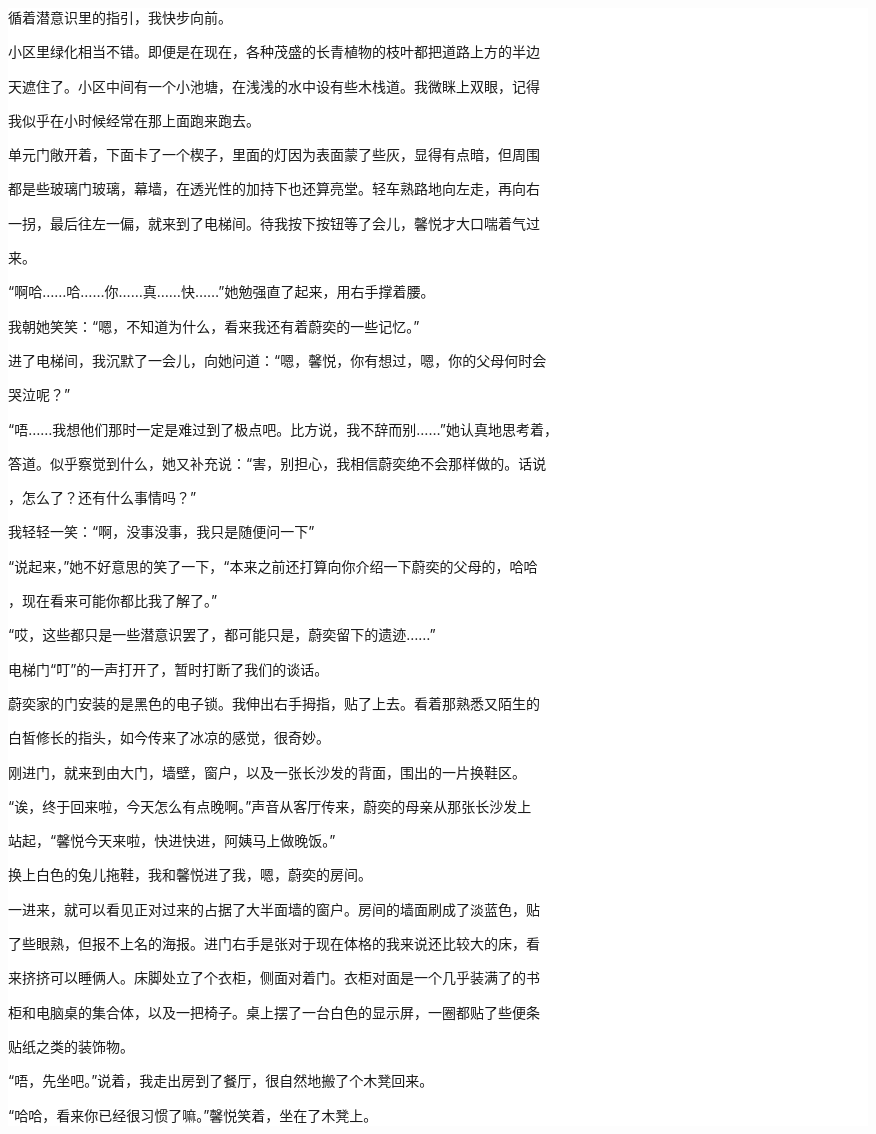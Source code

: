 循着潜意识里的指引，我快步向前。

小区里绿化相当不错。即便是在现在，各种茂盛的长青植物的枝叶都把道路上方的半边

天遮住了。小区中间有一个小池塘，在浅浅的水中设有些木栈道。我微眯上双眼，记得

我似乎在小时候经常在那上面跑来跑去。

单元门敞开着，下面卡了一个楔子，里面的灯因为表面蒙了些灰，显得有点暗，但周围

都是些玻璃门玻璃，幕墙，在透光性的加持下也还算亮堂。轻车熟路地向左走，再向右

一拐，最后往左一偏，就来到了电梯间。待我按下按钮等了会儿，馨悦才大口喘着气过

来。

“啊哈……哈……你……真……快……”她勉强直了起来，用右手撑着腰。

我朝她笑笑：“嗯，不知道为什么，看来我还有着蔚奕的一些记忆。”

进了电梯间，我沉默了一会儿，向她问道：“嗯，馨悦，你有想过，嗯，你的父母何时会

哭泣呢？”

“唔……我想他们那时一定是难过到了极点吧。比方说，我不辞而别……”她认真地思考着，

答道。似乎察觉到什么，她又补充说：“害，别担心，我相信蔚奕绝不会那样做的。话说

，怎么了？还有什么事情吗？”

我轻轻一笑：“啊，没事没事，我只是随便问一下”

“说起来，”她不好意思的笑了一下，“本来之前还打算向你介绍一下蔚奕的父母的，哈哈

，现在看来可能你都比我了解了。”

“哎，这些都只是一些潜意识罢了，都可能只是，蔚奕留下的遗迹……”

电梯门“叮”的一声打开了，暂时打断了我们的谈话。

蔚奕家的门安装的是黑色的电子锁。我伸出右手拇指，贴了上去。看着那熟悉又陌生的

白皙修长的指头，如今传来了冰凉的感觉，很奇妙。

刚进门，就来到由大门，墙壁，窗户，以及一张长沙发的背面，围出的一片换鞋区。

“诶，终于回来啦，今天怎么有点晚啊。”声音从客厅传来，蔚奕的母亲从那张长沙发上

站起，“馨悦今天来啦，快进快进，阿姨马上做晚饭。”

换上白色的兔儿拖鞋，我和馨悦进了我，嗯，蔚奕的房间。

一进来，就可以看见正对过来的占据了大半面墙的窗户。房间的墙面刷成了淡蓝色，贴

了些眼熟，但报不上名的海报。进门右手是张对于现在体格的我来说还比较大的床，看

来挤挤可以睡俩人。床脚处立了个衣柜，侧面对着门。衣柜对面是一个几乎装满了的书

柜和电脑桌的集合体，以及一把椅子。桌上摆了一台白色的显示屏，一圈都贴了些便条

贴纸之类的装饰物。

“唔，先坐吧。”说着，我走出房到了餐厅，很自然地搬了个木凳回来。

“哈哈，看来你已经很习惯了嘛。”馨悦笑着，坐在了木凳上。
